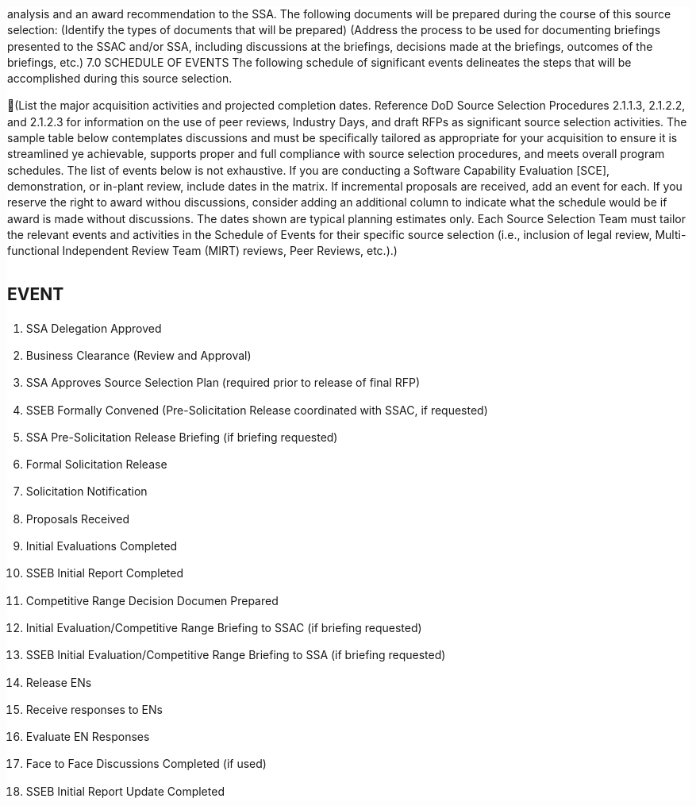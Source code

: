 analysis and an award recommendation to the SSA.
The following documents will be prepared during the course of this source selection: (Identify the types of
documents that will be prepared)
(Address the process to be used for documenting briefings presented to the SSAC and/or SSA, including
discussions at the briefings, decisions made at the briefings, outcomes of the briefings, etc.)
7.0 SCHEDULE OF EVENTS
The following schedule of significant events delineates the steps that will be accomplished during this
source selection.

(List the major acquisition activities and projected completion dates. Reference DoD Source Selection
Procedures 2.1.1.3, 2.1.2.2, and 2.1.2.3 for information on the use of peer reviews, Industry Days, and
draft RFPs as significant source selection activities. The sample table below contemplates discussions
and must be specifically tailored as appropriate for your acquisition to ensure it is streamlined ye
achievable, supports proper and full compliance with source selection procedures, and meets overall
program schedules. The list of events below is not exhaustive. If you are conducting a Software
Capability Evaluation [SCE], demonstration, or in-plant review, include dates in the matrix.
If incremental proposals are received, add an event for each. If you reserve the right to award withou
discussions, consider adding an additional column to indicate what the schedule would be if award is
made without discussions. The dates shown are typical planning estimates only. Each Source Selection
Team must tailor the relevant events and activities in the Schedule of Events for their specific source
selection (i.e., inclusion of legal review, Multi-functional Independent Review Team (MIRT) reviews, Peer
Reviews, etc.).)
## EVENT
1. SSA Delegation Approved
2. Business Clearance (Review and Approval)

3. SSA Approves Source Selection Plan
(required prior to release of final RFP)
4. SSEB Formally Convened (Pre-Solicitation
Release coordinated with SSAC, if
requested)
5. SSA Pre-Solicitation Release Briefing (if
briefing requested)
6. Formal Solicitation Release
7. Solicitation Notification
8. Proposals Received
9. Initial Evaluations Completed
10. SSEB Initial Report Completed
11. Competitive Range Decision Documen
Prepared
12. Initial Evaluation/Competitive Range
Briefing to SSAC (if briefing requested)
13. SSEB Initial Evaluation/Competitive Range
Briefing to SSA (if briefing requested)
14. Release ENs
15. Receive responses to ENs
16. Evaluate EN Responses
17. Face to Face Discussions Completed (if
used)
18. SSEB Initial Report Update Completed
